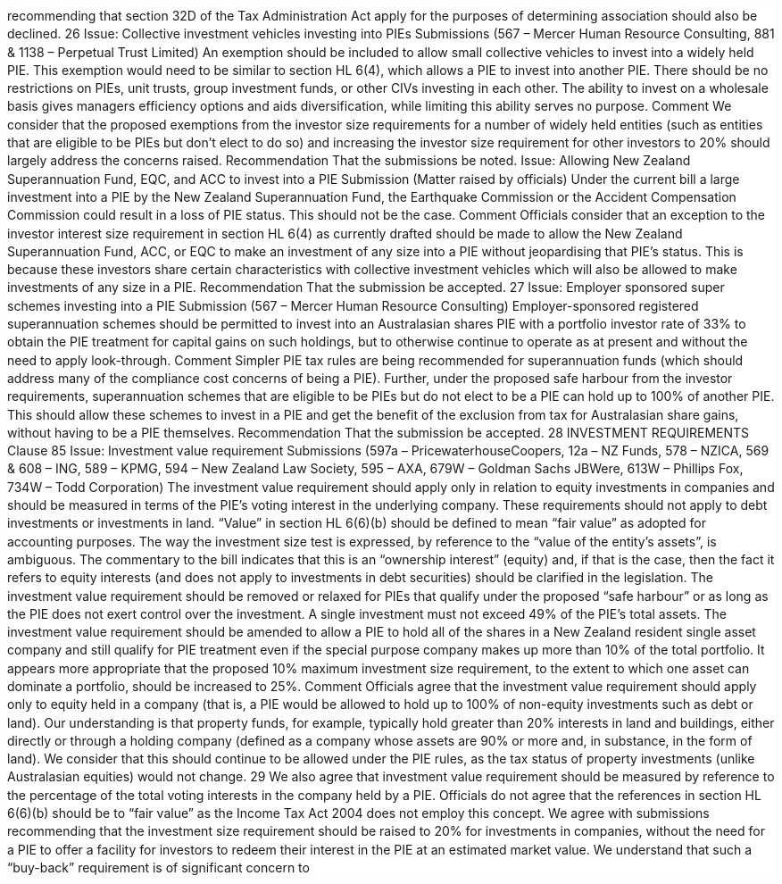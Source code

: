 recommending that section 32D of the Tax Administration Act apply for the purposes of determining association should also be declined. 26 Issue: Collective investment vehicles investing into PIEs Submissions (567 – Mercer Human Resource Consulting, 881 & 1138 – Perpetual Trust Limited) An exemption should be included to allow small collective vehicles to invest into a widely held PIE. This exemption would need to be similar to section HL 6(4), which allows a PIE to invest into another PIE. There should be no restrictions on PIEs, unit trusts, group investment funds, or other CIVs investing in each other. The ability to invest on a wholesale basis gives managers efficiency options and aids diversification, while limiting this ability serves no purpose. Comment We consider that the proposed exemptions from the investor size requirements for a number of widely held entities (such as entities that are eligible to be PIEs but don’t elect to do so) and increasing the investor size requirement for other investors to 20% should largely address the concerns raised. Recommendation That the submissions be noted. Issue: Allowing New Zealand Superannuation Fund, EQC, and ACC to invest into a PIE Submission (Matter raised by officials) Under the current bill a large investment into a PIE by the New Zealand Superannuation Fund, the Earthquake Commission or the Accident Compensation Commission could result in a loss of PIE status. This should not be the case. Comment Officials consider that an exception to the investor interest size requirement in section HL 6(4) as currently drafted should be made to allow the New Zealand Superannuation Fund, ACC, or EQC to make an investment of any size into a PIE without jeopardising that PIE’s status. This is because these investors share certain characteristics with collective investment vehicles which will also be allowed to make investments of any size in a PIE. Recommendation That the submission be accepted. 27 Issue: Employer sponsored super schemes investing into a PIE Submission (567 – Mercer Human Resource Consulting) Employer-sponsored registered superannuation schemes should be permitted to invest into an Australasian shares PIE with a portfolio investor rate of 33% to obtain the PIE treatment for capital gains on such holdings, but to otherwise continue to operate as at present and without the need to apply look-through. Comment Simpler PIE tax rules are being recommended for superannuation funds (which should address many of the compliance cost concerns of being a PIE). Further, under the proposed safe harbour from the investor requirements, superannuation schemes that are eligible to be PIEs but do not elect to be a PIE can hold up to 100% of another PIE. This should allow these schemes to invest in a PIE and get the benefit of the exclusion from tax for Australasian share gains, without having to be a PIE themselves. Recommendation That the submission be accepted. 28 INVESTMENT REQUIREMENTS Clause 85 Issue: Investment value requirement Submissions (597a – PricewaterhouseCoopers, 12a – NZ Funds, 578 – NZICA, 569 & 608 – ING, 589 – KPMG, 594 – New Zealand Law Society, 595 – AXA, 679W – Goldman Sachs JBWere, 613W – Phillips Fox, 734W – Todd Corporation) The investment value requirement should apply only in relation to equity investments in companies and should be measured in terms of the PIE’s voting interest in the underlying company. These requirements should not apply to debt investments or investments in land. “Value” in section HL 6(6)(b) should be defined to mean “fair value” as adopted for accounting purposes. The way the investment size test is expressed, by reference to the “value of the entity’s assets”, is ambiguous. The commentary to the bill indicates that this is an “ownership interest” (equity) and, if that is the case, then the fact it refers to equity interests (and does not apply to investments in debt securities) should be clarified in the legislation. The investment value requirement should be removed or relaxed for PIEs that qualify under the proposed “safe harbour” or as long as the PIE does not exert control over the investment. A single investment must not exceed 49% of the PIE’s total assets. The investment value requirement should be amended to allow a PIE to hold all of the shares in a New Zealand resident single asset company and still qualify for PIE treatment even if the special purpose company makes up more than 10% of the total portfolio. It appears more appropriate that the proposed 10% maximum investment size requirement, to the extent to which one asset can dominate a portfolio, should be increased to 25%. Comment Officials agree that the investment value requirement should apply only to equity held in a company (that is, a PIE would be allowed to hold up to 100% of non-equity investments such as debt or land). Our understanding is that property funds, for example, typically hold greater than 20% interests in land and buildings, either directly or through a holding company (defined as a company whose assets are 90% or more and, in substance, in the form of land). We consider that this should continue to be allowed under the PIE rules, as the tax status of property investments (unlike Australasian equities) would not change. 29 We also agree that investment value requirement should be measured by reference to the percentage of the total voting interests in the company held by a PIE. Officials do not agree that the references in section HL 6(6)(b) should be to “fair value” as the Income Tax Act 2004 does not employ this concept. We agree with submissions recommending that the investment size requirement should be raised to 20% for investments in companies, without the need for a PIE to offer a facility for investors to redeem their interest in the PIE at an estimated market value. We understand that such a “buy-back” requirement is of significant concern to